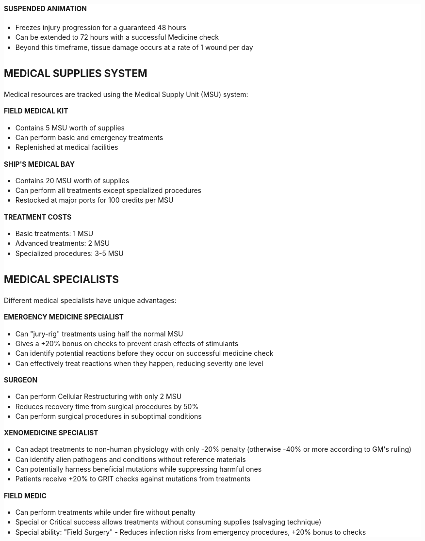 #### SUSPENDED ANIMATION

- Freezes injury progression for a guaranteed 48 hours
- Can be extended to 72 hours with a successful Medicine check
- Beyond this timeframe, tissue damage occurs at a rate of 1 wound per day

## MEDICAL SUPPLIES SYSTEM

Medical resources are tracked using the Medical Supply Unit (MSU) system:

**FIELD MEDICAL KIT**

- Contains 5 MSU worth of supplies
- Can perform basic and emergency treatments
- Replenished at medical facilities

**SHIP'S MEDICAL BAY**

- Contains 20 MSU worth of supplies
- Can perform all treatments except specialized procedures
- Restocked at major ports for 100 credits per MSU

**TREATMENT COSTS**

- Basic treatments: 1 MSU
- Advanced treatments: 2 MSU
- Specialized procedures: 3-5 MSU

## MEDICAL SPECIALISTS

Different medical specialists have unique advantages:

**EMERGENCY MEDICINE SPECIALIST**

- Can "jury-rig" treatments using half the normal MSU
- Gives a +20% bonus on checks to prevent crash effects of stimulants
- Can identify potential reactions before they occur on successful medicine check
- Can effectively treat reactions when they happen, reducing severity one level

**SURGEON**

- Can perform Cellular Restructuring with only 2 MSU
- Reduces recovery time from surgical procedures by 50%
- Can perform surgical procedures in suboptimal conditions

**XENOMEDICINE SPECIALIST**

- Can adapt treatments to non-human physiology with only -20% penalty (otherwise -40% or more according to GM's ruling)
- Can identify alien pathogens and conditions without reference materials
- Can potentially harness beneficial mutations while suppressing harmful ones
- Patients receive +20% to GRIT checks against mutations from treatments

**FIELD MEDIC**

- Can perform treatments while under fire without penalty
- Special or Critical success allows treatments without consuming supplies (salvaging technique)
- Special ability: "Field Surgery" - Reduces infection risks from emergency procedures, +20% bonus to checks
